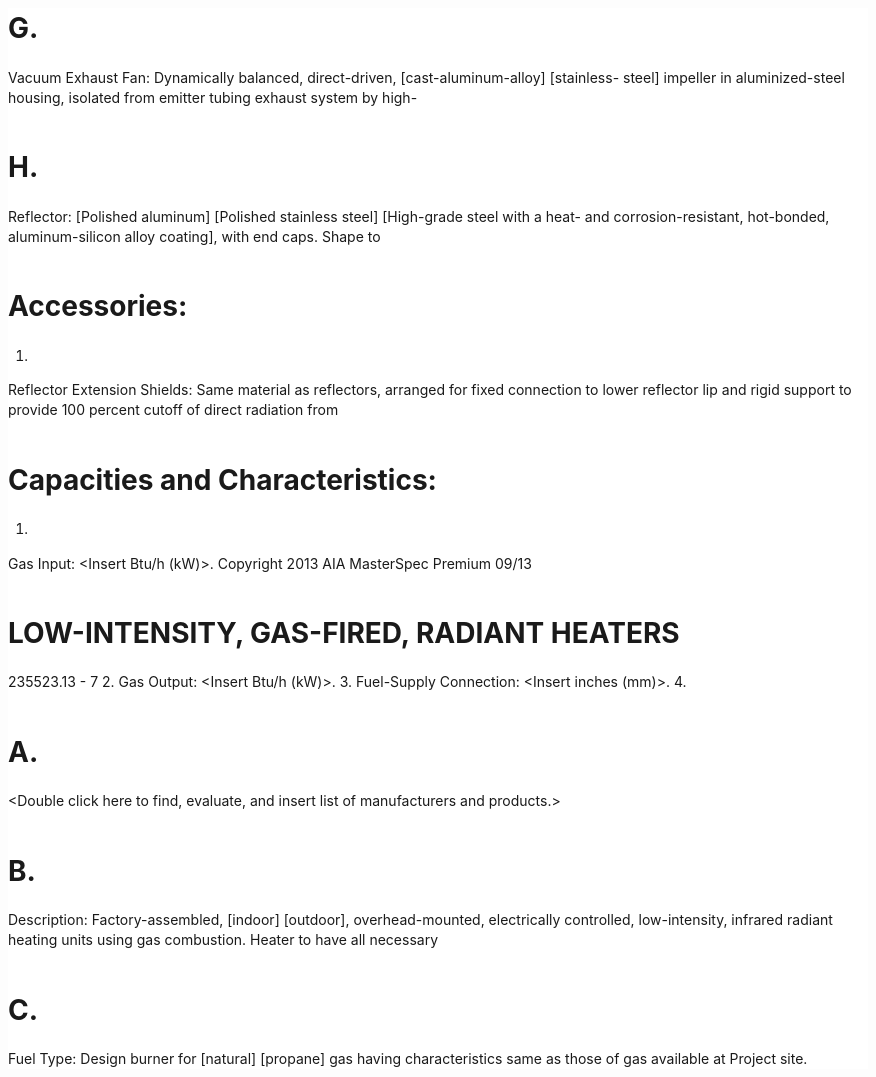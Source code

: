 # G.

Vacuum Exhaust Fan: Dynamically balanced, direct-driven, [cast-aluminum-alloy] [stainless-
steel] impeller in aluminized-steel housing, isolated from emitter tubing exhaust system by high-

# H.

Reflector: [Polished aluminum] [Polished stainless steel] [High-grade steel with a heat- and
corrosion-resistant, hot-bonded, aluminum-silicon alloy coating], with end caps. Shape to

# Accessories:

1.
Reflector Extension Shields: Same material as reflectors, arranged for fixed connection to
lower reflector lip and rigid support to provide 100 percent cutoff of direct radiation from

# Capacities and Characteristics:

1.
Gas Input: <Insert Btu/h (kW)>.
Copyright 2013 AIA
MasterSpec Premium
09/13

# LOW-INTENSITY, GAS-FIRED, RADIANT HEATERS

235523.13 - 7
2.
Gas Output: <Insert Btu/h (kW)>.
3.
Fuel-Supply Connection: <Insert inches (mm)>.
4.

# A.

<Double click here to find, evaluate, and insert list of manufacturers and products.>

# B.

Description: Factory-assembled, [indoor] [outdoor], overhead-mounted, electrically controlled,
low-intensity, infrared radiant heating units using gas combustion. Heater to have all necessary

# C.

Fuel Type: Design burner for [natural] [propane] gas having characteristics same as those of gas
available at Project site.
